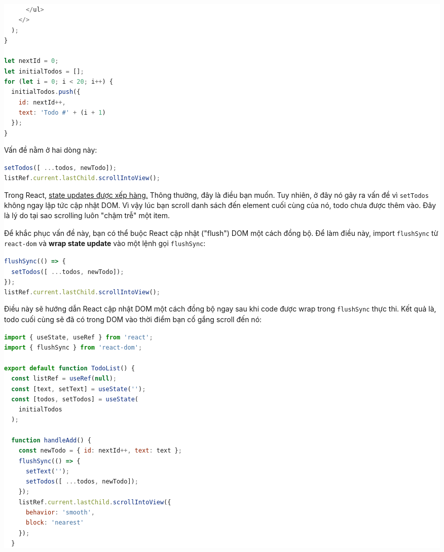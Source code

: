 ```js
      </ul>
    </>
  );
}

let nextId = 0;
let initialTodos = [];
for (let i = 0; i < 20; i++) {
  initialTodos.push({
    id: nextId++,
    text: 'Todo #' + (i + 1)
  });
}
```

</Sandpack>

Vấn đề nằm ở hai dòng này:

```js
setTodos([ ...todos, newTodo]);
listRef.current.lastChild.scrollIntoView();
```

Trong React, [state updates được xếp hàng.](/learn/queueing-a-series-of-state-updates) Thông thường, đây là điều bạn muốn. Tuy nhiên, ở đây nó gây ra vấn đề vì `setTodos` không ngay lập tức cập nhật DOM. Vì vậy lúc bạn scroll danh sách đến element cuối cùng của nó, todo chưa được thêm vào. Đây là lý do tại sao scrolling luôn "chậm trễ" một item.

Để khắc phục vấn đề này, bạn có thể buộc React cập nhật ("flush") DOM một cách đồng bộ. Để làm điều này, import `flushSync` từ `react-dom` và **wrap state update** vào một lệnh gọi `flushSync`:

```js
flushSync(() => {
  setTodos([ ...todos, newTodo]);
});
listRef.current.lastChild.scrollIntoView();
```

Điều này sẽ hướng dẫn React cập nhật DOM một cách đồng bộ ngay sau khi code được wrap trong `flushSync` thực thi. Kết quả là, todo cuối cùng sẽ đã có trong DOM vào thời điểm bạn cố gắng scroll đến nó:

<Sandpack>

```js
import { useState, useRef } from 'react';
import { flushSync } from 'react-dom';

export default function TodoList() {
  const listRef = useRef(null);
  const [text, setText] = useState('');
  const [todos, setTodos] = useState(
    initialTodos
  );

  function handleAdd() {
    const newTodo = { id: nextId++, text: text };
    flushSync(() => {
      setText('');
      setTodos([ ...todos, newTodo]);
    });
    listRef.current.lastChild.scrollIntoView({
      behavior: 'smooth',
      block: 'nearest'
    });
  }

```